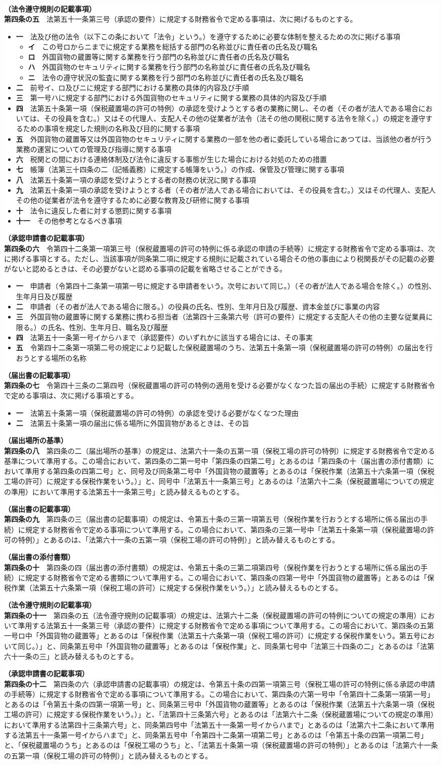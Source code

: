 **（法令遵守規則の記載事項）**  
**第四条の五**　法第五十一条第三号（承認の要件）に規定する財務省令で定める事項は、次に掲げるものとする。  
* **一**　法及び他の法令（以下この条において「法令」という。）を遵守するために必要な体制を整えるための次に掲げる事項  
	* **イ**　この号ロからニまでに規定する業務を総括する部門の名称並びに責任者の氏名及び職名  
	* **ロ**　外国貨物の蔵置等に関する業務を行う部門の名称並びに責任者の氏名及び職名  
	* **ハ**　外国貨物のセキュリティに関する業務を行う部門の名称並びに責任者の氏名及び職名  
	* **ニ**　法令の遵守状況の監査に関する業務を行う部門の名称並びに責任者の氏名及び職名  
* **二**　前号イ、ロ及びニに規定する部門における業務の具体的内容及び手順  
* **三**　第一号ハに規定する部門における外国貨物のセキュリティに関する業務の具体的内容及び手順  
* **四**　法第五十条第一項（保税蔵置場の許可の特例）の承認を受けようとする者の業務に関し、その者（その者が法人である場合においては、その役員を含む。）又はその代理人、支配人その他の従業者が法令（法その他の関税に関する法令を除く。）の規定を遵守するための事項を規定した規則の名称及び目的に関する事項  
* **五**　外国貨物の蔵置等又は外国貨物のセキュリティに関する業務の一部を他の者に委託している場合にあつては、当該他の者が行う業務の運営についての管理及び指導に関する事項  
* **六**　税関との間における連絡体制及び法令に違反する事態が生じた場合における対処のための措置  
* **七**　帳簿（法第三十四条の二（記帳義務）に規定する帳簿をいう。）の作成、保管及び管理に関する事項  
* **八**　法第五十条第一項の承認を受けようとする者の財務の状況に関する事項  
* **九**　法第五十条第一項の承認を受けようとする者（その者が法人である場合においては、その役員を含む。）又はその代理人、支配人その他の従業者が法令を遵守するために必要な教育及び研修に関する事項  
* **十**　法令に違反した者に対する懲罰に関する事項  
* **十一**　その他参考となるべき事項  
  
**（承認申請書の記載事項）**  
**第四条の六**　令第四十二条第一項第三号（保税蔵置場の許可の特例に係る承認の申請の手続等）に規定する財務省令で定める事項は、次に掲げる事項とする。ただし、当該事項が同条第二項に規定する規則に記載されている場合その他の事由により税関長がその記載の必要がないと認めるときは、その必要がないと認める事項の記載を省略させることができる。  
* **一**　申請者（令第四十二条第一項第一号に規定する申請者をいう。次号において同じ。）（その者が法人である場合を除く。）の性別、生年月日及び履歴  
* **二**　申請者（その者が法人である場合に限る。）の役員の氏名、性別、生年月日及び履歴、資本金並びに事業の内容  
* **三**　外国貨物の蔵置等に関する業務に携わる担当者（法第四十三条第六号（許可の要件）に規定する支配人その他の主要な従業員に限る。）の氏名、性別、生年月日、職名及び履歴  
* **四**　法第五十一条第一号イからハまで（承認要件）のいずれかに該当する場合には、その事実  
* **五**　令第四十二条第一項第二号の規定により記載した保税蔵置場のうち、法第五十条第一項（保税蔵置場の許可の特例）の届出を行おうとする場所の名称  
  
**（届出書の記載事項）**  
**第四条の七**　令第四十三条の二第四号（保税蔵置場の許可の特例の適用を受ける必要がなくなつた旨の届出の手続）に規定する財務省令で定める事項は、次に掲げる事項とする。  
* **一**　法第五十条第一項（保税蔵置場の許可の特例）の承認を受ける必要がなくなつた理由  
* **二**　法第五十条第一項の届出に係る場所に外国貨物があるときは、その旨  
  
**（届出場所の基準）**  
**第四条の八**　第四条の二（届出場所の基準）の規定は、法第六十一条の五第一項（保税工場の許可の特例）に規定する財務省令で定める基準について準用する。この場合において、第四条の二第一号中「第四条の四第二号」とあるのは「第四条の十（届出書の添付書類）において準用する第四条の四第二号」と、同号及び同条第二号中「外国貨物の蔵置等」とあるのは「保税作業（法第五十六条第一項（保税工場の許可）に規定する保税作業をいう。）」と、同号中「法第五十一条第三号」とあるのは「法第六十二条（保税蔵置場についての規定の準用）において準用する法第五十一条第三号」と読み替えるものとする。  
  
**（届出書の記載事項）**  
**第四条の九**　第四条の三（届出書の記載事項）の規定は、令第五十条の三第一項第五号（保税作業を行おうとする場所に係る届出の手続）に規定する財務省令で定める事項について準用する。この場合において、第四条の三第一号中「法第五十条第一項（保税蔵置場の許可の特例）」とあるのは、「法第六十一条の五第一項（保税工場の許可の特例）」と読み替えるものとする。  
  
**（届出書の添付書類）**  
**第四条の十**　第四条の四（届出書の添付書類）の規定は、令第五十条の三第二項第四号（保税作業を行おうとする場所に係る届出の手続）に規定する財務省令で定める書類について準用する。この場合において、第四条の四第一号中「外国貨物の蔵置等」とあるのは「保税作業（法第五十六条第一項（保税工場の許可）に規定する保税作業をいう。）」と読み替えるものとする。  
  
**（法令遵守規則の記載事項）**  
**第四条の十一**　第四条の五（法令遵守規則の記載事項）の規定は、法第六十二条（保税蔵置場の許可の特例についての規定の準用）において準用する法第五十一条第三号（承認の要件）に規定する財務省令で定める事項について準用する。この場合において、第四条の五第一号ロ中「外国貨物の蔵置等」とあるのは「保税作業（法第五十六条第一項（保税工場の許可）に規定する保税作業をいう。第五号において同じ。）」と、同条第五号中「外国貨物の蔵置等」とあるのは「保税作業」と、同条第七号中「法第三十四条の二」とあるのは「法第六十一条の三」と読み替えるものとする。  
  
**（承認申請書の記載事項）**  
**第四条の十二**　第四条の六（承認申請書の記載事項）の規定は、令第五十条の四第一項第三号（保税工場の許可の特例に係る承認の申請の手続等）に規定する財務省令で定める事項について準用する。この場合において、第四条の六第一号中「令第四十二条第一項第一号」とあるのは「令第五十条の四第一項第一号」と、同条第三号中「外国貨物の蔵置等」とあるのは「保税作業（法第五十六条第一項（保税工場の許可）に規定する保税作業をいう。）」と、「法第四十三条第六号」とあるのは「法第六十二条（保税蔵置場についての規定の準用）において準用する法第四十三条第六号」と、同条第四号中「法第五十一条第一号イからハまで」とあるのは「法第六十二条において準用する法第五十一条第一号イからハまで」と、同条第五号中「令第四十二条第一項第二号」とあるのは「令第五十条の四第一項第二号」と、「保税蔵置場のうち」とあるのは「保税工場のうち」と、「法第五十条第一項（保税蔵置場の許可の特例）」とあるのは「法第六十一条の五第一項（保税工場の許可の特例）」と読み替えるものとする。  
  